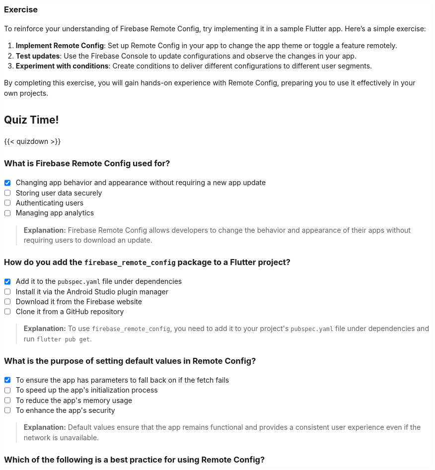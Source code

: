 ### Exercise

To reinforce your understanding of Firebase Remote Config, try implementing it in a sample Flutter app. Here’s a simple exercise:

1. **Implement Remote Config**: Set up Remote Config in your app to change the app theme or toggle a feature remotely.
2. **Test updates**: Use the Firebase Console to update configurations and observe the changes in your app.
3. **Experiment with conditions**: Create conditions to deliver different configurations to different user segments.

By completing this exercise, you will gain hands-on experience with Remote Config, preparing you to use it effectively in your own projects.

## Quiz Time!

{{< quizdown >}}

### What is Firebase Remote Config used for?

- [x] Changing app behavior and appearance without requiring a new app update
- [ ] Storing user data securely
- [ ] Authenticating users
- [ ] Managing app analytics

> **Explanation:** Firebase Remote Config allows developers to change the behavior and appearance of their apps without requiring users to download an update.

### How do you add the `firebase_remote_config` package to a Flutter project?

- [x] Add it to the `pubspec.yaml` file under dependencies
- [ ] Install it via the Android Studio plugin manager
- [ ] Download it from the Firebase website
- [ ] Clone it from a GitHub repository

> **Explanation:** To use `firebase_remote_config`, you need to add it to your project's `pubspec.yaml` file under dependencies and run `flutter pub get`.

### What is the purpose of setting default values in Remote Config?

- [x] To ensure the app has parameters to fall back on if the fetch fails
- [ ] To speed up the app's initialization process
- [ ] To reduce the app's memory usage
- [ ] To enhance the app's security

> **Explanation:** Default values ensure that the app remains functional and provides a consistent user experience even if the network is unavailable.

### Which of the following is a best practice for using Remote Config?
